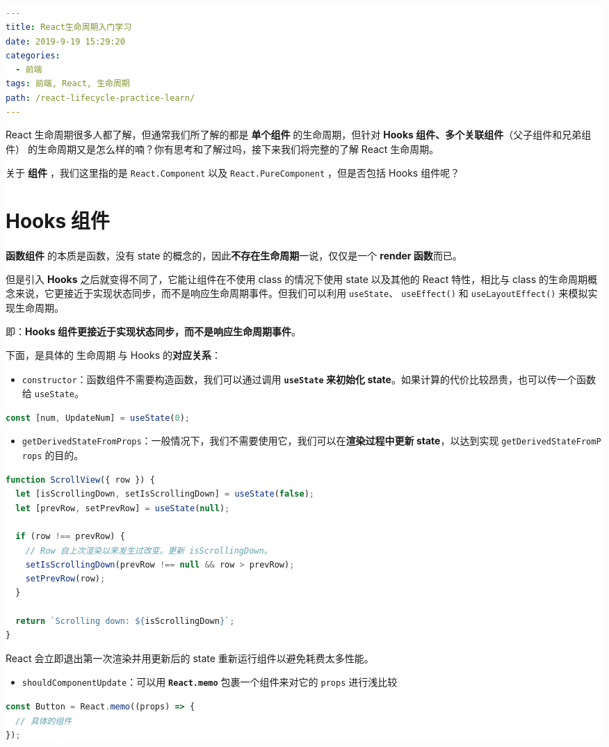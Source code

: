 ```yaml
---
title: React生命周期入门学习
date: 2019-9-19 15:29:20
categories:
  - 前端
tags: 前端, React, 生命周期
path: /react-lifecycle-practice-learn/
---
```


React 生命周期很多人都了解，但通常我们所了解的都是 **单个组件** 的生命周期，但针对 **Hooks 组件、多个关联组件**（父子组件和兄弟组件） 的生命周期又是怎么样的喃？你有思考和了解过吗，接下来我们将完整的了解 React 生命周期。

关于 **组件** ，我们这里指的是 `React.Component` 以及 `React.PureComponent` ，但是否包括 Hooks 组件呢？

# Hooks 组件

**函数组件** 的本质是函数，没有 state 的概念的，因此**不存在生命周期**一说，仅仅是一个 **render 函数**而已。

但是引入 **Hooks** 之后就变得不同了，它能让组件在不使用 class 的情况下使用 state 以及其他的 React 特性，相比与 class 的生命周期概念来说，它更接近于实现状态同步，而不是响应生命周期事件。但我们可以利用 `useState`、 `useEffect()` 和 `useLayoutEffect()` 来模拟实现生命周期。

即：**Hooks 组件更接近于实现状态同步，而不是响应生命周期事件**。

下面，是具体的 生命周期 与 Hooks 的**对应关系**：

-  `constructor`：函数组件不需要构造函数，我们可以通过调用 **`useState` 来初始化 state**。如果计算的代价比较昂贵，也可以传一个函数给 `useState`。

  ```js
  const [num, UpdateNum] = useState(0);
  ```

-  `getDerivedStateFromProps`：一般情况下，我们不需要使用它，我们可以在**渲染过程中更新 state**，以达到实现 `getDerivedStateFromProps` 的目的。

  ```js
  function ScrollView({ row }) {
    let [isScrollingDown, setIsScrollingDown] = useState(false);
    let [prevRow, setPrevRow] = useState(null);

    if (row !== prevRow) {
      // Row 自上次渲染以来发生过改变。更新 isScrollingDown。
      setIsScrollingDown(prevRow !== null && row > prevRow);
      setPrevRow(row);
    }

    return `Scrolling down: ${isScrollingDown}`;
  }
  ```

  React 会立即退出第一次渲染并用更新后的 state 重新运行组件以避免耗费太多性能。

-  `shouldComponentUpdate`：可以用 **`React.memo`** 包裹一个组件来对它的 `props` 进行浅比较

  ```js
  const Button = React.memo((props) => {
    // 具体的组件
  });
  ```
